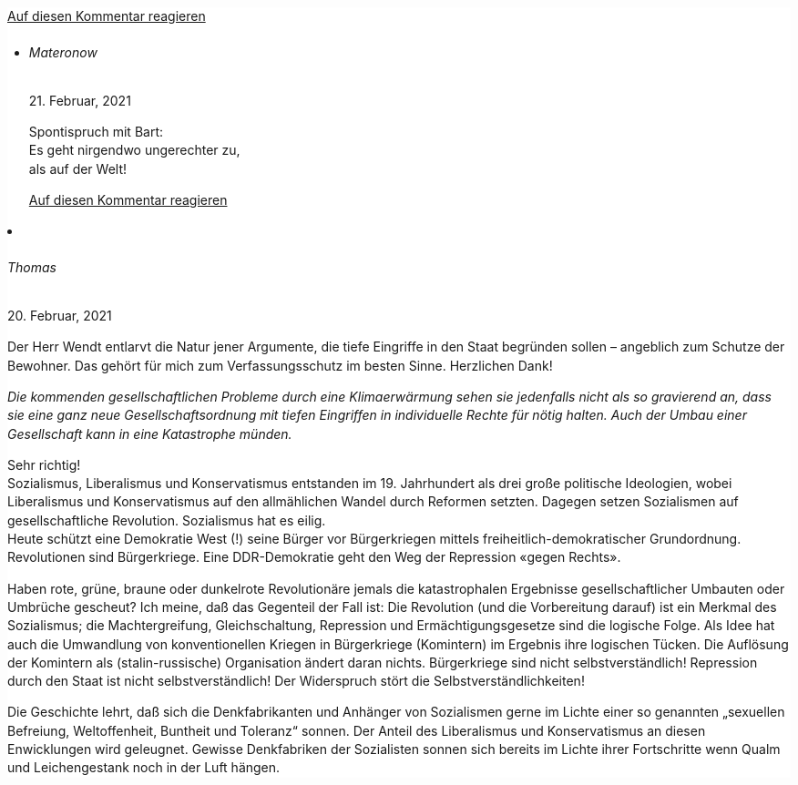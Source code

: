 <a rel="nofollow" class="comment-reply-link" href="#comment-109150" data-commentid="109150" data-postid="13008" data-belowelement="comment-109150" data-respondelement="respond" data-replyto="Antworte auf Jürg Rückert" aria-label="Antworte auf Jürg Rückert">Auf diesen Kommentar reagieren</a> 


<ul class="children">
<li class="comment even depth-2 clearfix" id="li-comment-109158">
<h6 class="author">Materonow</h6> <span class="date">21. Februar, 2021</span>



Spontispruch mit Bart:<br>
Es geht nirgendwo ungerechter zu,<br>
als auf der Welt!

<a rel="nofollow" class="comment-reply-link" href="#comment-109158" data-commentid="109158" data-postid="13008" data-belowelement="comment-109158" data-respondelement="respond" data-replyto="Antworte auf Materonow" aria-label="Antworte auf Materonow">Auf diesen Kommentar reagieren</a> 


</li>
</ul>
</li>
<li class="comment odd alt thread-odd thread-alt depth-1 clearfix" id="li-comment-109151">
<h6 class="author">Thomas</h6> <span class="date">20. Februar, 2021</span>



Der Herr Wendt entlarvt die Natur jener Argumente, die tiefe Eingriffe in den Staat begründen sollen – angeblich zum Schutze der Bewohner. Das gehört für mich zum Verfassungsschutz im besten Sinne. Herzlichen Dank!

*Die kommenden gesellschaftlichen Probleme durch eine Klimaerwärmung sehen sie jedenfalls nicht als so gravierend an, dass sie eine ganz neue Gesellschaftsordnung mit tiefen Eingriffen in individuelle Rechte für nötig halten. Auch der Umbau einer Gesellschaft kann in eine Katastrophe münden.*

Sehr richtig!<br>
Sozialismus, Liberalismus und Konservatismus entstanden im 19. Jahrhundert als drei große politische Ideologien, wobei Liberalismus und Konservatismus auf den allmählichen Wandel durch Reformen setzten. Dagegen setzen Sozialismen auf gesellschaftliche Revolution. Sozialismus hat es eilig.<br>
Heute schützt eine Demokratie West (!) seine Bürger vor Bürgerkriegen mittels freiheitlich-demokratischer Grundordnung. Revolutionen sind Bürgerkriege. Eine DDR-Demokratie geht den Weg der Repression «gegen Rechts». 

Haben rote, grüne, braune oder dunkelrote Revolutionäre jemals die katastrophalen Ergebnisse gesellschaftlicher Umbauten oder Umbrüche gescheut? Ich meine, daß das Gegenteil der Fall ist: Die Revolution (und die Vorbereitung darauf) ist ein Merkmal des Sozialismus; die Machtergreifung, Gleichschaltung, Repression und Ermächtigungsgesetze sind die logische Folge. Als Idee hat auch die Umwandlung von konventionellen Kriegen in Bürgerkriege (Komintern) im Ergebnis ihre logischen Tücken. Die Auflösung der Komintern als (stalin-russische) Organisation ändert daran nichts. Bürgerkriege sind nicht selbstverständlich! Repression durch den Staat ist nicht selbstverständlich! Der Widerspruch stört die Selbstverständlichkeiten! 

Die Geschichte lehrt, daß sich die Denkfabrikanten und Anhänger von Sozialismen gerne im Lichte einer so genannten „sexuellen Befreiung, Weltoffenheit, Buntheit und Toleranz“ sonnen. Der Anteil des Liberalismus und Konservatismus an diesen Enwicklungen wird geleugnet. Gewisse Denkfabriken der Sozialisten sonnen sich bereits im Lichte ihrer Fortschritte wenn Qualm und Leichengestank noch in der Luft hängen.
